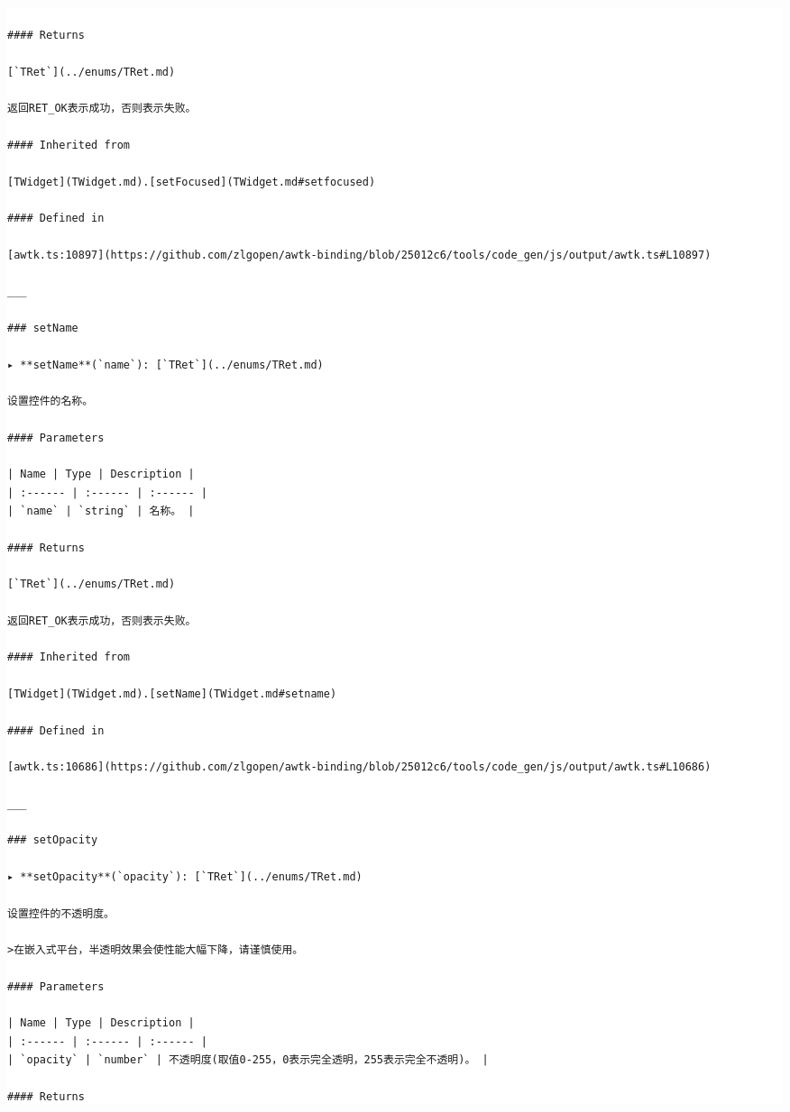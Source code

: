 ```

#### Returns

[`TRet`](../enums/TRet.md)

返回RET_OK表示成功，否则表示失败。

#### Inherited from

[TWidget](TWidget.md).[setFocused](TWidget.md#setfocused)

#### Defined in

[awtk.ts:10897](https://github.com/zlgopen/awtk-binding/blob/25012c6/tools/code_gen/js/output/awtk.ts#L10897)

___

### setName

▸ **setName**(`name`): [`TRet`](../enums/TRet.md)

设置控件的名称。

#### Parameters

| Name | Type | Description |
| :------ | :------ | :------ |
| `name` | `string` | 名称。 |

#### Returns

[`TRet`](../enums/TRet.md)

返回RET_OK表示成功，否则表示失败。

#### Inherited from

[TWidget](TWidget.md).[setName](TWidget.md#setname)

#### Defined in

[awtk.ts:10686](https://github.com/zlgopen/awtk-binding/blob/25012c6/tools/code_gen/js/output/awtk.ts#L10686)

___

### setOpacity

▸ **setOpacity**(`opacity`): [`TRet`](../enums/TRet.md)

设置控件的不透明度。

>在嵌入式平台，半透明效果会使性能大幅下降，请谨慎使用。

#### Parameters

| Name | Type | Description |
| :------ | :------ | :------ |
| `opacity` | `number` | 不透明度(取值0-255，0表示完全透明，255表示完全不透明)。 |

#### Returns

```